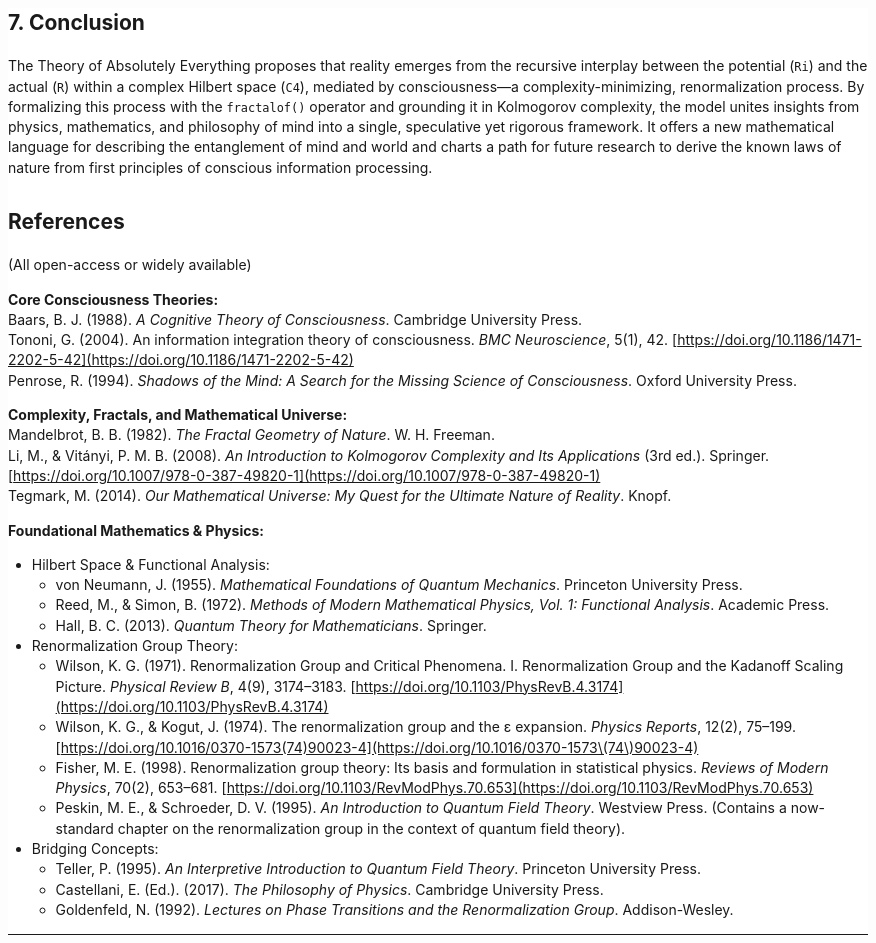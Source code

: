 ## 7\. Conclusion

The Theory of Absolutely Everything proposes that reality emerges from the recursive interplay between the potential (`Ri`) and the actual (`R`) within a complex Hilbert space (`C4`), mediated by consciousness—a complexity-minimizing, renormalization process. By formalizing this process with the `fractalof()` operator and grounding it in Kolmogorov complexity, the model unites insights from physics, mathematics, and philosophy of mind into a single, speculative yet rigorous framework. It offers a new mathematical language for describing the entanglement of mind and world and charts a path for future research to derive the known laws of nature from first principles of conscious information processing.

## References

(All open-access or widely available)

**Core Consciousness Theories:**  
Baars, B. J. (1988). *A Cognitive Theory of Consciousness*. Cambridge University Press.  
Tononi, G. (2004). An information integration theory of consciousness. *BMC Neuroscience*, 5(1), 42\. [https://doi.org/10.1186/1471-2202-5-42](https://doi.org/10.1186/1471-2202-5-42)  
Penrose, R. (1994). *Shadows of the Mind: A Search for the Missing Science of Consciousness*. Oxford University Press.

**Complexity, Fractals, and Mathematical Universe:**  
Mandelbrot, B. B. (1982). *The Fractal Geometry of Nature*. W. H. Freeman.  
Li, M., & Vitányi, P. M. B. (2008). *An Introduction to Kolmogorov Complexity and Its Applications* (3rd ed.). Springer. [https://doi.org/10.1007/978-0-387-49820-1](https://doi.org/10.1007/978-0-387-49820-1)  
Tegmark, M. (2014). *Our Mathematical Universe: My Quest for the Ultimate Nature of Reality*. Knopf.

**Foundational Mathematics & Physics:**

* Hilbert Space & Functional Analysis:  
  * von Neumann, J. (1955). *Mathematical Foundations of Quantum Mechanics*. Princeton University Press.   
  * Reed, M., & Simon, B. (1972). *Methods of Modern Mathematical Physics, Vol. 1: Functional Analysis*. Academic Press.   
  * Hall, B. C. (2013). *Quantum Theory for Mathematicians*. Springer.  
* Renormalization Group Theory:  
  * Wilson, K. G. (1971). Renormalization Group and Critical Phenomena. I. Renormalization Group and the Kadanoff Scaling Picture. *Physical Review B*, 4(9), 3174–3183. [https://doi.org/10.1103/PhysRevB.4.3174](https://doi.org/10.1103/PhysRevB.4.3174)   
  * Wilson, K. G., & Kogut, J. (1974). The renormalization group and the ε expansion. *Physics Reports*, 12(2), 75–199. [https://doi.org/10.1016/0370-1573(74)90023-4](https://doi.org/10.1016/0370-1573\(74\)90023-4)   
  * Fisher, M. E. (1998). Renormalization group theory: Its basis and formulation in statistical physics. *Reviews of Modern Physics*, 70(2), 653–681. [https://doi.org/10.1103/RevModPhys.70.653](https://doi.org/10.1103/RevModPhys.70.653)   
  * Peskin, M. E., & Schroeder, D. V. (1995). *An Introduction to Quantum Field Theory*. Westview Press. (Contains a now-standard chapter on the renormalization group in the context of quantum field theory).  
* Bridging Concepts:  
  * Teller, P. (1995). *An Interpretive Introduction to Quantum Field Theory*. Princeton University Press.   
  * Castellani, E. (Ed.). (2017). *The Philosophy of Physics*. Cambridge University Press.   
  * Goldenfeld, N. (1992). *Lectures on Phase Transitions and the Renormalization Group*. Addison-Wesley. 

---